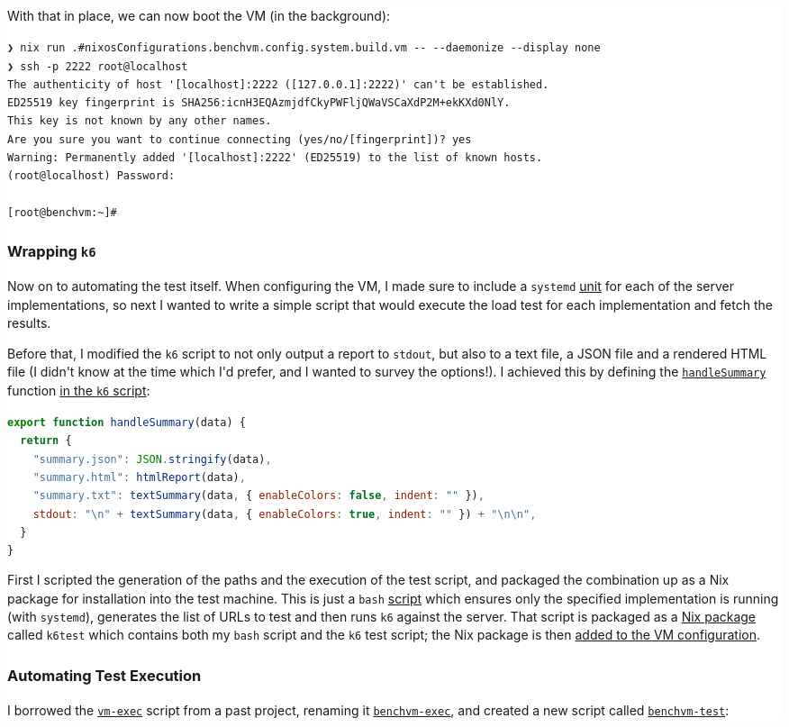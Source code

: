 With that in place, we can now boot the VM (in the background):

```shell
❯ nix run .#nixosConfigurations.benchvm.config.system.build.vm -- --daemonize --display none
❯ ssh -p 2222 root@localhost
The authenticity of host '[localhost]:2222 ([127.0.0.1]:2222)' can't be established.
ED25519 key fingerprint is SHA256:icnH3EQAzmjdfCkyPWFljQWaVSCaXdP2M+ekKXd0NlY.
This key is not known by any other names.
Are you sure you want to continue connecting (yes/no/[fingerprint])? yes
Warning: Permanently added '[localhost]:2222' (ED25519) to the list of known hosts.
(root@localhost) Password:

[root@benchvm:~]#
```

### Wrapping `k6`

Now on to automating the test itself. When configuring the VM, I made sure to include a `systemd` [unit](https://github.com/jnsgruk/server-bench/blob/6db6c179649f44bb2f0fcc6a2441d8fc38b24f03/vm.nix#L34-L56) for each of the server implementations, so next I wanted to write a simple script that would execute the load test for each implementation and fetch the results.

Before that, I modified the `k6` script to not only output a report to `stdout`, but also to a text file, a JSON file and a rendered HTML file (I didn't know at the time which I'd prefer, and I wanted to survey the options!). I achieved this by defining the [`handleSummary`](https://grafana.com/docs/k6/latest/results-output/end-of-test/custom-summary/#about-handlesummary) function [in the `k6` script](https://github.com/jnsgruk/server-bench/blob/6db6c179649f44bb2f0fcc6a2441d8fc38b24f03/scripts/script.js#L31-L38):

```javascript
export function handleSummary(data) {
  return {
    "summary.json": JSON.stringify(data),
    "summary.html": htmlReport(data),
    "summary.txt": textSummary(data, { enableColors: false, indent: "" }),
    stdout: "\n" + textSummary(data, { enableColors: true, indent: "" }) + "\n\n",
  }
}
```

First I scripted the generation of the paths and the execution of the test script, and packaged the combination up as a Nix package for installation into the test machine. This is just a `bash` [script](https://github.com/jnsgruk/server-bench/blob/6db6c179649f44bb2f0fcc6a2441d8fc38b24f03/scripts/k6test) which ensures only the specified implementation is running (with `systemd`), generates the list of URLs to test and then runs `k6` against the server. That script is packaged as a [Nix package](https://github.com/jnsgruk/server-bench/blob/6db6c179649f44bb2f0fcc6a2441d8fc38b24f03/flake.nix#L70-L94) called `k6test` which contains both my `bash` script and the `k6` test script; the Nix package is then [added to the VM configuration](https://github.com/jnsgruk/server-bench/blob/6db6c179649f44bb2f0fcc6a2441d8fc38b24f03/vm.nix#L58).

### Automating Test Execution

I borrowed the [`vm-exec`](https://github.com/jnsgruk/crafts-flake/blob/51025f3c4ea463644935dae8434f82a606a56742/test/vm-exec) script from a past project, renaming it [`benchvm-exec`](https://github.com/jnsgruk/server-bench/blob/6db6c179649f44bb2f0fcc6a2441d8fc38b24f03/scripts/benchvm-exec), and created a new script called [`benchvm-test`](https://github.com/jnsgruk/server-bench/blob/6db6c179649f44bb2f0fcc6a2441d8fc38b24f03/scripts/benchvm-test):

